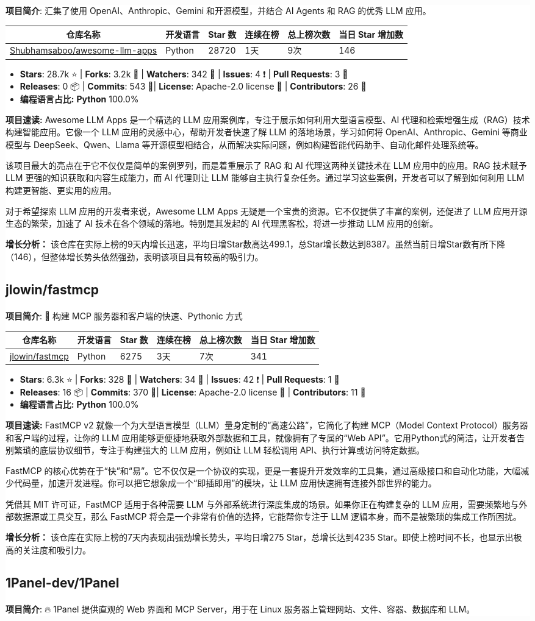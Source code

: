 **项目简介**: 汇集了使用 OpenAI、Anthropic、Gemini 和开源模型，并结合 AI Agents 和 RAG 的优秀 LLM 应用。

| 仓库名称  | 开发语言 | Star 数 | 连续在榜 | 总上榜次数 | 当日 Star 增加数 |
| -------  | ------- | ------- | -------- | ---------- | --------------- |
| [Shubhamsaboo/awesome-llm-apps](https://github.com/Shubhamsaboo/awesome-llm-apps)  | Python | 28720 | 1天 | 9次 | 146 |

- **Stars**: 28.7k ⭐ | **Forks**: 3.2k 🔄 | **Watchers**: 342 👀 | **Issues**: 4 ❗ | **Pull Requests**: 3 🔀
- **Releases**: 0 📦 | **Commits**: 543 📝| **License**: Apache-2.0 license 📜 | **Contributors**: 26 👥 
- **编程语言占比:** **Python** 100.0%


**项目速读:** Awesome LLM Apps 是一个精选的 LLM 应用案例库，专注于展示如何利用大型语言模型、AI 代理和检索增强生成（RAG）技术构建智能应用。它像一个 LLM 应用的灵感中心，帮助开发者快速了解 LLM 的落地场景，学习如何将 OpenAI、Anthropic、Gemini 等商业模型与 DeepSeek、Qwen、Llama 等开源模型相结合，从而解决实际问题，例如构建智能代码助手、自动化邮件处理系统等。

该项目最大的亮点在于它不仅仅是简单的案例罗列，而是着重展示了 RAG 和 AI 代理这两种关键技术在 LLM 应用中的应用。RAG 技术赋予 LLM 更强的知识获取和内容生成能力，而 AI 代理则让 LLM 能够自主执行复杂任务。通过学习这些案例，开发者可以了解到如何利用 LLM 构建更智能、更实用的应用。

对于希望探索 LLM 应用的开发者来说，Awesome LLM Apps 无疑是一个宝贵的资源。它不仅提供了丰富的案例，还促进了 LLM 应用开源生态的繁荣，加速了 AI 技术在各个领域的落地。特别是其发起的 AI 代理黑客松，将进一步推动 LLM 应用的创新。

**增长分析：** 该仓库在实际上榜的9天内增长迅速，平均日增Star数高达499.1，总Star增长数达到8387。虽然当前日增Star数有所下降（146），但整体增长势头依然强劲，表明该项目具有较高的吸引力。

## jlowin/fastmcp

**项目简介**: 🚀 构建 MCP 服务器和客户端的快速、Pythonic 方式

| 仓库名称  | 开发语言 | Star 数 | 连续在榜 | 总上榜次数 | 当日 Star 增加数 |
| -------  | ------- | ------- | -------- | ---------- | --------------- |
| [jlowin/fastmcp](https://github.com/jlowin/fastmcp)  | Python | 6275 | 3天 | 7次 | 341 |

- **Stars**: 6.3k ⭐ | **Forks**: 328 🔄 | **Watchers**: 34 👀 | **Issues**: 42 ❗ | **Pull Requests**: 1 🔀
- **Releases**: 16 📦 | **Commits**: 370 📝| **License**: Apache-2.0 license 📜 | **Contributors**: 11 👥 
- **编程语言占比:** **Python** 100.0%


**项目速读:** FastMCP v2 就像一个为大型语言模型（LLM）量身定制的“高速公路”，它简化了构建 MCP（Model Context Protocol）服务器和客户端的过程，让你的 LLM 应用能够更便捷地获取外部数据和工具，就像拥有了专属的“Web API”。它用Python式的简洁，让开发者告别繁琐的底层协议细节，专注于构建强大的 LLM 应用，例如让 LLM 轻松调用 API、执行计算或访问特定数据。

FastMCP 的核心优势在于“快”和“易”。它不仅仅是一个协议的实现，更是一套提升开发效率的工具集，通过高级接口和自动化功能，大幅减少代码量，加速开发进程。你可以把它想象成一个“即插即用”的模块，让 LLM 应用快速拥有连接外部世界的能力。

凭借其 MIT 许可证，FastMCP 适用于各种需要 LLM 与外部系统进行深度集成的场景。如果你正在构建复杂的 LLM 应用，需要频繁地与外部数据源或工具交互，那么 FastMCP 将会是一个非常有价值的选择，它能帮你专注于 LLM 逻辑本身，而不是被繁琐的集成工作所困扰。

**增长分析：** 该仓库在实际上榜的7天内表现出强劲增长势头，平均日增275 Star，总增长达到4235 Star。即使上榜时间不长，也显示出极高的关注度和吸引力。

## 1Panel-dev/1Panel

**项目简介**: 🔥 1Panel 提供直观的 Web 界面和 MCP Server，用于在 Linux 服务器上管理网站、文件、容器、数据库和 LLM。
